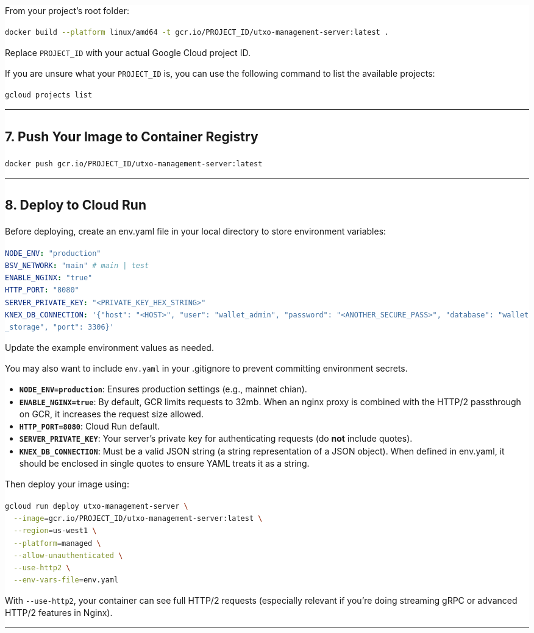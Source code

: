 From your project’s root folder:

```bash
docker build --platform linux/amd64 -t gcr.io/PROJECT_ID/utxo-management-server:latest .
```

Replace `PROJECT_ID` with your actual Google Cloud project ID.

If you are unsure what your `PROJECT_ID` is, you can use the following command to list the available projects:

```bash
gcloud projects list
```

---

## 7. Push Your Image to Container Registry

```bash
docker push gcr.io/PROJECT_ID/utxo-management-server:latest
```

---

## 8. Deploy to Cloud Run

Before deploying, create an env.yaml file in your local directory to store environment variables:

```yaml
NODE_ENV: "production"
BSV_NETWORK: "main" # main | test
ENABLE_NGINX: "true"
HTTP_PORT: "8080"
SERVER_PRIVATE_KEY: "<PRIVATE_KEY_HEX_STRING>"
KNEX_DB_CONNECTION: '{"host": "<HOST>", "user": "wallet_admin", "password": "<ANOTHER_SECURE_PASS>", "database": "wallet_storage", "port": 3306}'
```
Update the example environment values as needed. 

You may also want to include `env.yaml` in your .gitignore to prevent committing environment secrets. 

- **`NODE_ENV=production`**: Ensures production settings (e.g., mainnet chian).
- **`ENABLE_NGINX=true`**: By default, GCR limits requests to 32mb. When an nginx proxy is combined with the HTTP/2 passthrough on GCR, it increases the request size allowed.
- **`HTTP_PORT=8080`**: Cloud Run default.  
- **`SERVER_PRIVATE_KEY`**: Your server’s private key for authenticating requests (do **not** include quotes).  
- **`KNEX_DB_CONNECTION`**: Must be a valid JSON string (a string representation of a JSON object). When defined in env.yaml, it should be enclosed in single quotes to ensure YAML treats it as a string.

Then deploy your image using:

```bash
gcloud run deploy utxo-management-server \
  --image=gcr.io/PROJECT_ID/utxo-management-server:latest \
  --region=us-west1 \
  --platform=managed \
  --allow-unauthenticated \
  --use-http2 \
  --env-vars-file=env.yaml
```
With `--use-http2`, your container can see full HTTP/2 requests (especially relevant if you’re doing streaming gRPC or advanced HTTP/2 features in Nginx).

---